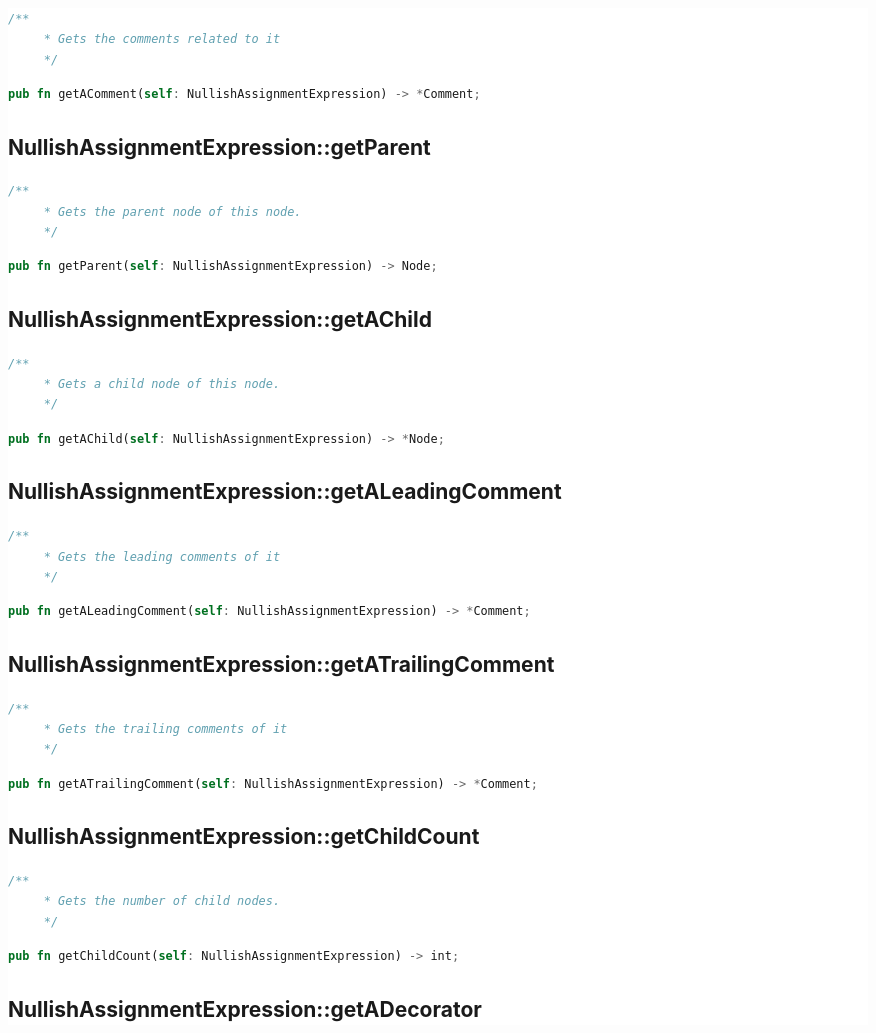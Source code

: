 ```rust
/**
     * Gets the comments related to it
     */
```
```rust
pub fn getAComment(self: NullishAssignmentExpression) -> *Comment;
```
## NullishAssignmentExpression::getParent

```rust
/**
     * Gets the parent node of this node.
     */
```
```rust
pub fn getParent(self: NullishAssignmentExpression) -> Node;
```
## NullishAssignmentExpression::getAChild

```rust
/**
     * Gets a child node of this node.
     */
```
```rust
pub fn getAChild(self: NullishAssignmentExpression) -> *Node;
```
## NullishAssignmentExpression::getALeadingComment

```rust
/**
     * Gets the leading comments of it
     */
```
```rust
pub fn getALeadingComment(self: NullishAssignmentExpression) -> *Comment;
```
## NullishAssignmentExpression::getATrailingComment

```rust
/**
     * Gets the trailing comments of it
     */
```
```rust
pub fn getATrailingComment(self: NullishAssignmentExpression) -> *Comment;
```
## NullishAssignmentExpression::getChildCount

```rust
/**
     * Gets the number of child nodes.
     */
```
```rust
pub fn getChildCount(self: NullishAssignmentExpression) -> int;
```
## NullishAssignmentExpression::getADecorator
